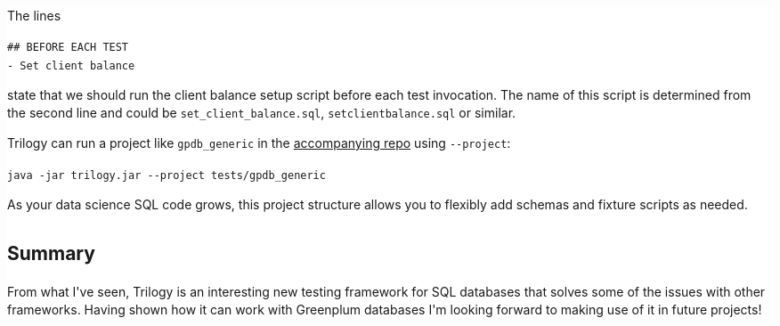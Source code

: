 The lines
```no-highlight
## BEFORE EACH TEST
- Set client balance
```
state that we should run the client balance setup script before each test invocation.
The name of this script is determined from the second line and could be
`set_client_balance.sql`, `setclientbalance.sql` or similar.

Trilogy can run a project like `gpdb_generic` in the [accompanying repo](https://github.com/ihuston/trilogy_gpdb) using `--project`:
```no-highlight
java -jar trilogy.jar --project tests/gpdb_generic
```

As your data science SQL code grows, this project structure allows you to flexibly
add schemas and fixture scripts as needed.

## Summary
From what I've seen, Trilogy is an interesting new testing framework for SQL databases that
solves some of the issues with other frameworks. Having shown how it can work with
Greenplum databases I'm looking forward to making use of it in future
projects!

